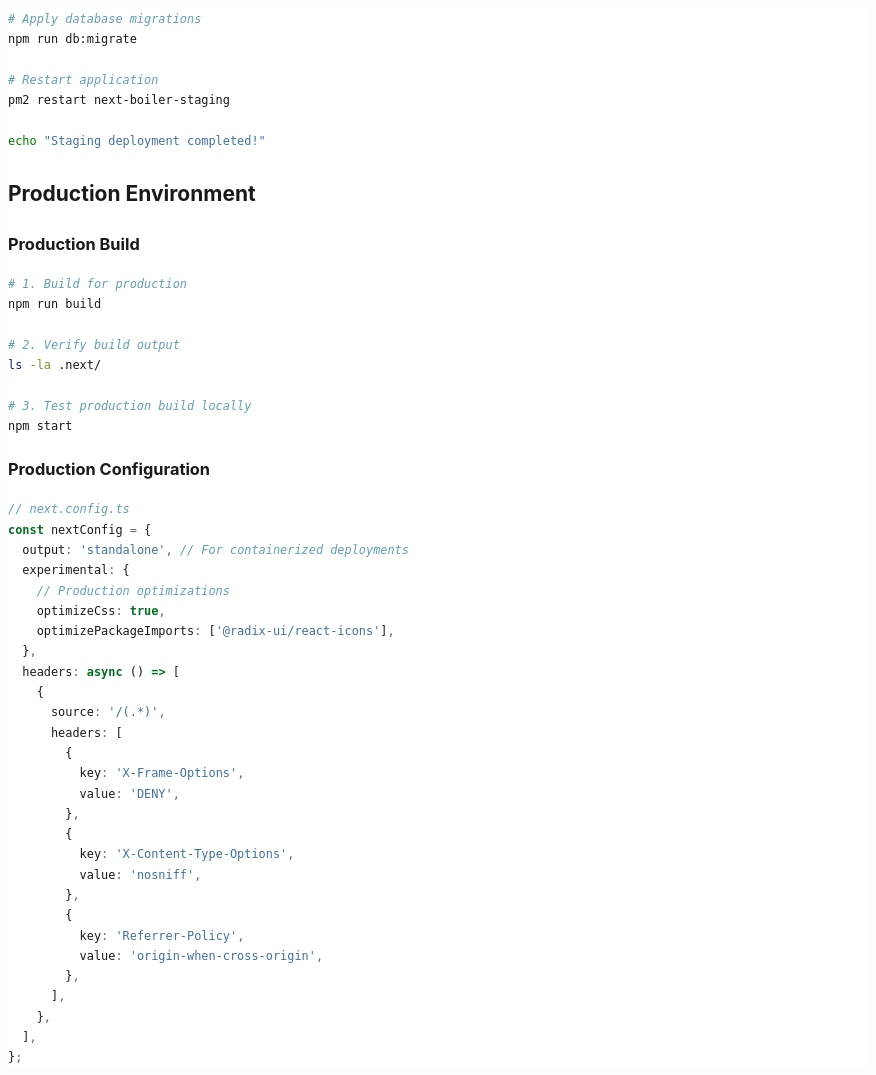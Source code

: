 ```bash
# Apply database migrations
npm run db:migrate

# Restart application
pm2 restart next-boiler-staging

echo "Staging deployment completed!"
```

## Production Environment

### Production Build

```bash
# 1. Build for production
npm run build

# 2. Verify build output
ls -la .next/

# 3. Test production build locally
npm start
```

### Production Configuration

```typescript
// next.config.ts
const nextConfig = {
  output: 'standalone', // For containerized deployments
  experimental: {
    // Production optimizations
    optimizeCss: true,
    optimizePackageImports: ['@radix-ui/react-icons'],
  },
  headers: async () => [
    {
      source: '/(.*)',
      headers: [
        {
          key: 'X-Frame-Options',
          value: 'DENY',
        },
        {
          key: 'X-Content-Type-Options',
          value: 'nosniff',
        },
        {
          key: 'Referrer-Policy',
          value: 'origin-when-cross-origin',
        },
      ],
    },
  ],
};
```
